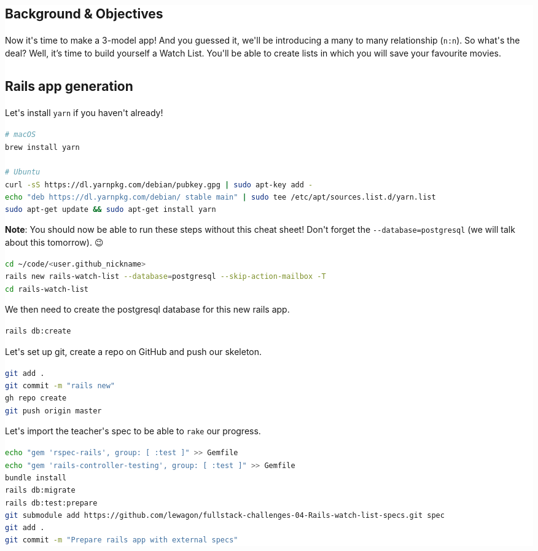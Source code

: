 ## Background & Objectives

Now it's time to make a 3-model app! And you guessed it, we'll be introducing a many to many relationship (`n:n`). So what's the deal? Well, it’s time to build yourself a Watch List. You'll be able to create lists in which you will save your favourite movies.

## Rails app generation

Let's install `yarn` if you haven't already!

```bash
# macOS
brew install yarn

# Ubuntu
curl -sS https://dl.yarnpkg.com/debian/pubkey.gpg | sudo apt-key add -
echo "deb https://dl.yarnpkg.com/debian/ stable main" | sudo tee /etc/apt/sources.list.d/yarn.list
sudo apt-get update && sudo apt-get install yarn
```

**Note**: You should now be able to run these steps without this cheat sheet! Don't forget the `--database=postgresql` (we will talk about this tomorrow). 😉

```bash
cd ~/code/<user.github_nickname>
rails new rails-watch-list --database=postgresql --skip-action-mailbox -T
cd rails-watch-list
```

We then need to create the postgresql database for this new rails app.

```bash
rails db:create
```

Let's set up git, create a repo on GitHub and push our skeleton.

```bash
git add .
git commit -m "rails new"
gh repo create
git push origin master
```

Let's import the teacher's spec to be able to `rake` our progress.

```bash
echo "gem 'rspec-rails', group: [ :test ]" >> Gemfile
echo "gem 'rails-controller-testing', group: [ :test ]" >> Gemfile
bundle install
rails db:migrate
rails db:test:prepare
git submodule add https://github.com/lewagon/fullstack-challenges-04-Rails-watch-list-specs.git spec
git add .
git commit -m "Prepare rails app with external specs"
```
